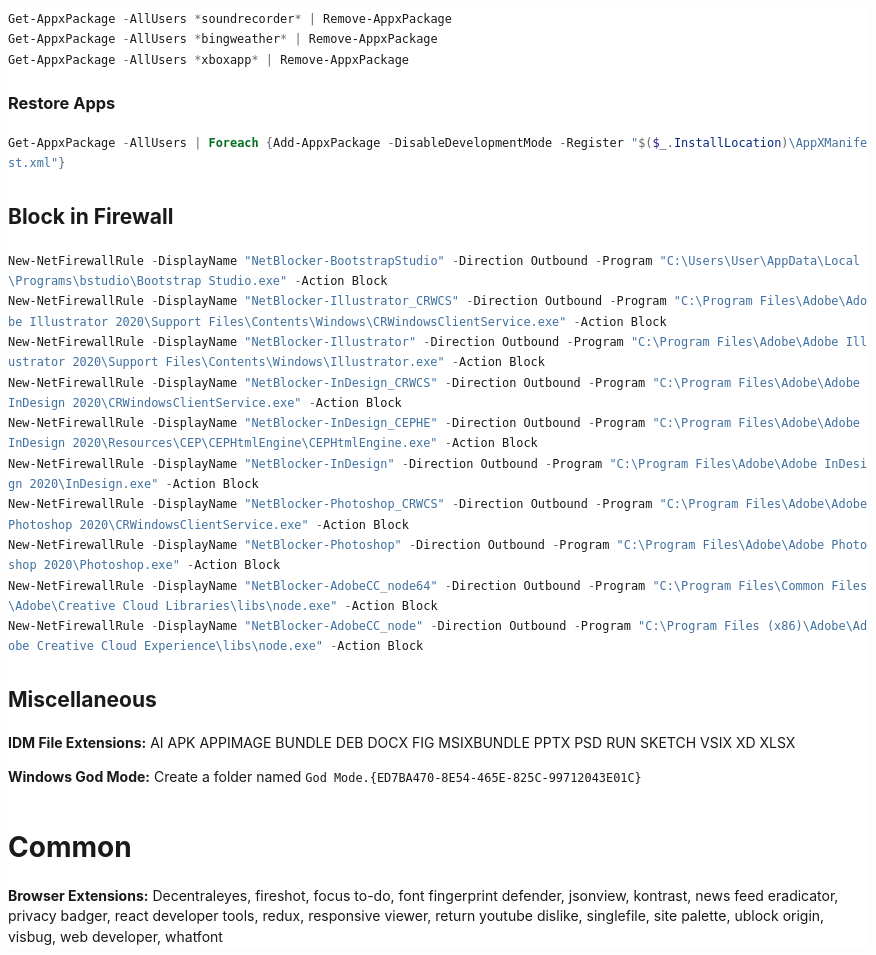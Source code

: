 ```powershell
Get-AppxPackage -AllUsers *soundrecorder* | Remove-AppxPackage
Get-AppxPackage -AllUsers *bingweather* | Remove-AppxPackage
Get-AppxPackage -AllUsers *xboxapp* | Remove-AppxPackage
```

### Restore Apps

```powershell
Get-AppxPackage -AllUsers | Foreach {Add-AppxPackage -DisableDevelopmentMode -Register "$($_.InstallLocation)\AppXManifest.xml"}
```

## Block in Firewall

```powershell
New-NetFirewallRule -DisplayName "NetBlocker-BootstrapStudio" -Direction Outbound -Program "C:\Users\User\AppData\Local\Programs\bstudio\Bootstrap Studio.exe" -Action Block
New-NetFirewallRule -DisplayName "NetBlocker-Illustrator_CRWCS" -Direction Outbound -Program "C:\Program Files\Adobe\Adobe Illustrator 2020\Support Files\Contents\Windows\CRWindowsClientService.exe" -Action Block
New-NetFirewallRule -DisplayName "NetBlocker-Illustrator" -Direction Outbound -Program "C:\Program Files\Adobe\Adobe Illustrator 2020\Support Files\Contents\Windows\Illustrator.exe" -Action Block
New-NetFirewallRule -DisplayName "NetBlocker-InDesign_CRWCS" -Direction Outbound -Program "C:\Program Files\Adobe\Adobe InDesign 2020\CRWindowsClientService.exe" -Action Block
New-NetFirewallRule -DisplayName "NetBlocker-InDesign_CEPHE" -Direction Outbound -Program "C:\Program Files\Adobe\Adobe InDesign 2020\Resources\CEP\CEPHtmlEngine\CEPHtmlEngine.exe" -Action Block
New-NetFirewallRule -DisplayName "NetBlocker-InDesign" -Direction Outbound -Program "C:\Program Files\Adobe\Adobe InDesign 2020\InDesign.exe" -Action Block
New-NetFirewallRule -DisplayName "NetBlocker-Photoshop_CRWCS" -Direction Outbound -Program "C:\Program Files\Adobe\Adobe Photoshop 2020\CRWindowsClientService.exe" -Action Block
New-NetFirewallRule -DisplayName "NetBlocker-Photoshop" -Direction Outbound -Program "C:\Program Files\Adobe\Adobe Photoshop 2020\Photoshop.exe" -Action Block
New-NetFirewallRule -DisplayName "NetBlocker-AdobeCC_node64" -Direction Outbound -Program "C:\Program Files\Common Files\Adobe\Creative Cloud Libraries\libs\node.exe" -Action Block
New-NetFirewallRule -DisplayName "NetBlocker-AdobeCC_node" -Direction Outbound -Program "C:\Program Files (x86)\Adobe\Adobe Creative Cloud Experience\libs\node.exe" -Action Block
```

## Miscellaneous

**IDM File Extensions:** AI APK APPIMAGE BUNDLE DEB DOCX FIG MSIXBUNDLE PPTX PSD RUN SKETCH VSIX XD XLSX

**Windows God Mode:** Create a folder named `God Mode.{ED7BA470-8E54-465E-825C-99712043E01C}`

# Common

**Browser Extensions:** Decentraleyes, fireshot, focus to-do, font fingerprint defender, jsonview, kontrast, news feed eradicator, privacy badger, react developer tools, redux, responsive viewer, return youtube dislike, singlefile, site palette, ublock origin, visbug, web developer, whatfont
